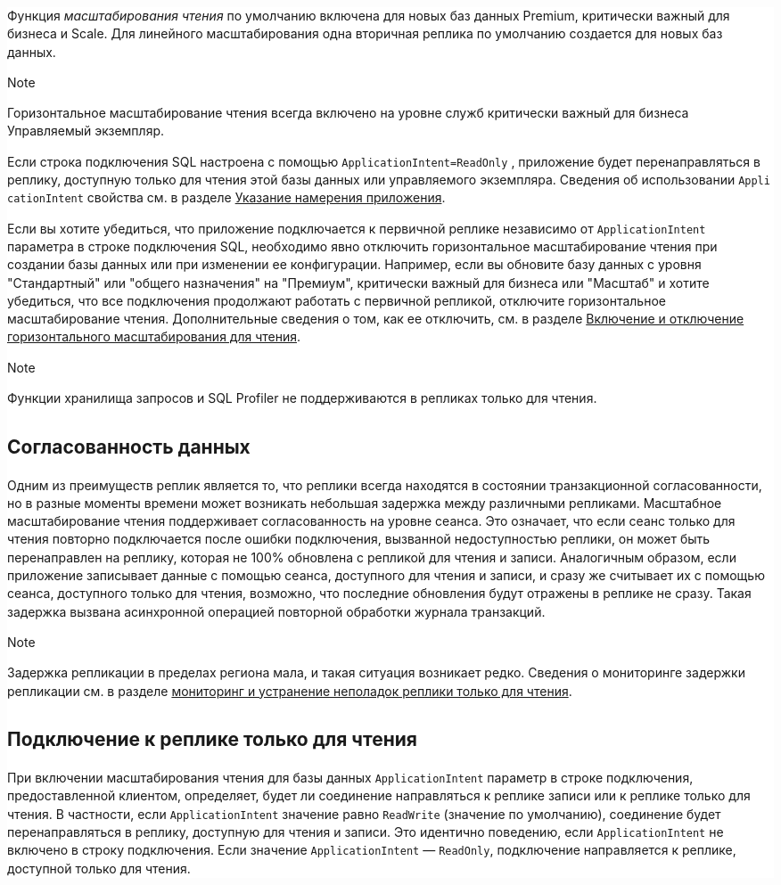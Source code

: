 Функция *масштабирования чтения* по умолчанию включена для новых баз данных Premium, критически важный для бизнеса и Scale. Для линейного масштабирования одна вторичная реплика по умолчанию создается для новых баз данных. 

> [!NOTE]
> Горизонтальное масштабирование чтения всегда включено на уровне служб критически важный для бизнеса Управляемый экземпляр.

Если строка подключения SQL настроена с помощью `ApplicationIntent=ReadOnly` , приложение будет перенаправляться в реплику, доступную только для чтения этой базы данных или управляемого экземпляра. Сведения об использовании `ApplicationIntent` свойства см. в разделе [Указание намерения приложения](/sql/relational-databases/native-client/features/sql-server-native-client-support-for-high-availability-disaster-recovery#specifying-application-intent).

Если вы хотите убедиться, что приложение подключается к первичной реплике независимо от `ApplicationIntent` параметра в строке подключения SQL, необходимо явно отключить горизонтальное масштабирование чтения при создании базы данных или при изменении ее конфигурации. Например, если вы обновите базу данных с уровня "Стандартный" или "общего назначения" на "Премиум", критически важный для бизнеса или "Масштаб" и хотите убедиться, что все подключения продолжают работать с первичной репликой, отключите горизонтальное масштабирование чтения. Дополнительные сведения о том, как ее отключить, см. в разделе [Включение и отключение горизонтального масштабирования для чтения](#enable-and-disable-read-scale-out).

> [!NOTE]
> Функции хранилища запросов и SQL Profiler не поддерживаются в репликах только для чтения. 

## <a name="data-consistency"></a>Согласованность данных

Одним из преимуществ реплик является то, что реплики всегда находятся в состоянии транзакционной согласованности, но в разные моменты времени может возникать небольшая задержка между различными репликами. Масштабное масштабирование чтения поддерживает согласованность на уровне сеанса. Это означает, что если сеанс только для чтения повторно подключается после ошибки подключения, вызванной недоступностью реплики, он может быть перенаправлен на реплику, которая не 100% обновлена с репликой для чтения и записи. Аналогичным образом, если приложение записывает данные с помощью сеанса, доступного для чтения и записи, и сразу же считывает их с помощью сеанса, доступного только для чтения, возможно, что последние обновления будут отражены в реплике не сразу. Такая задержка вызвана асинхронной операцией повторной обработки журнала транзакций.

> [!NOTE]
> Задержка репликации в пределах региона мала, и такая ситуация возникает редко. Сведения о мониторинге задержки репликации см. в разделе [мониторинг и устранение неполадок реплики только для чтения](#monitoring-and-troubleshooting-read-only-replicas).

## <a name="connect-to-a-read-only-replica"></a>Подключение к реплике только для чтения

При включении масштабирования чтения для базы данных `ApplicationIntent` параметр в строке подключения, предоставленной клиентом, определяет, будет ли соединение направляться к реплике записи или к реплике только для чтения. В частности, если `ApplicationIntent` значение равно `ReadWrite` (значение по умолчанию), соединение будет перенаправляться в реплику, доступную для чтения и записи. Это идентично поведению, если `ApplicationIntent` не включено в строку подключения. Если значение `ApplicationIntent` — `ReadOnly`, подключение направляется к реплике, доступной только для чтения.
